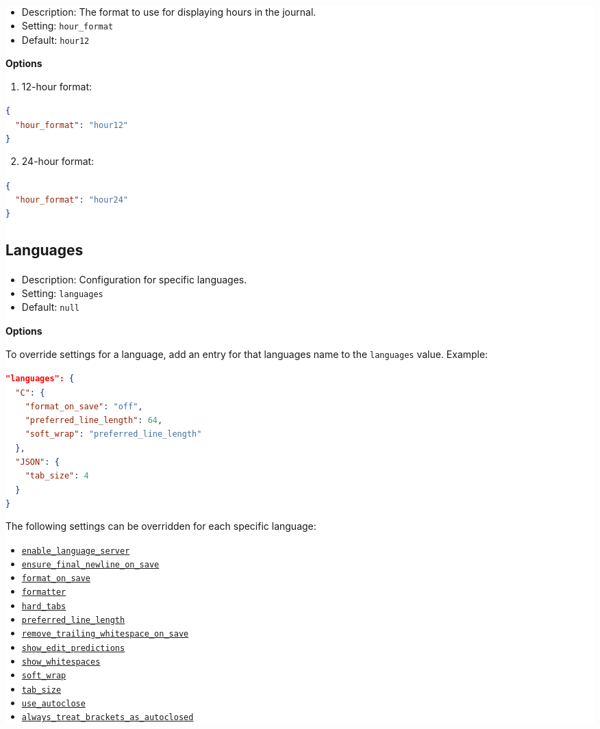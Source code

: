 - Description: The format to use for displaying hours in the journal.
- Setting: `hour_format`
- Default: `hour12`

**Options**

1. 12-hour format:

```json
{
  "hour_format": "hour12"
}
```

2. 24-hour format:

```json
{
  "hour_format": "hour24"
}
```

## Languages

- Description: Configuration for specific languages.
- Setting: `languages`
- Default: `null`

**Options**

To override settings for a language, add an entry for that languages name to the `languages` value. Example:

```json
"languages": {
  "C": {
    "format_on_save": "off",
    "preferred_line_length": 64,
    "soft_wrap": "preferred_line_length"
  },
  "JSON": {
    "tab_size": 4
  }
}
```

The following settings can be overridden for each specific language:

- [`enable_language_server`](#enable-language-server)
- [`ensure_final_newline_on_save`](#ensure-final-newline-on-save)
- [`format_on_save`](#format-on-save)
- [`formatter`](#formatter)
- [`hard_tabs`](#hard-tabs)
- [`preferred_line_length`](#preferred-line-length)
- [`remove_trailing_whitespace_on_save`](#remove-trailing-whitespace-on-save)
- [`show_edit_predictions`](#show-edit-predictions)
- [`show_whitespaces`](#show-whitespaces)
- [`soft_wrap`](#soft-wrap)
- [`tab_size`](#tab-size)
- [`use_autoclose`](#use-autoclose)
- [`always_treat_brackets_as_autoclosed`](#always-treat-brackets-as-autoclosed)
